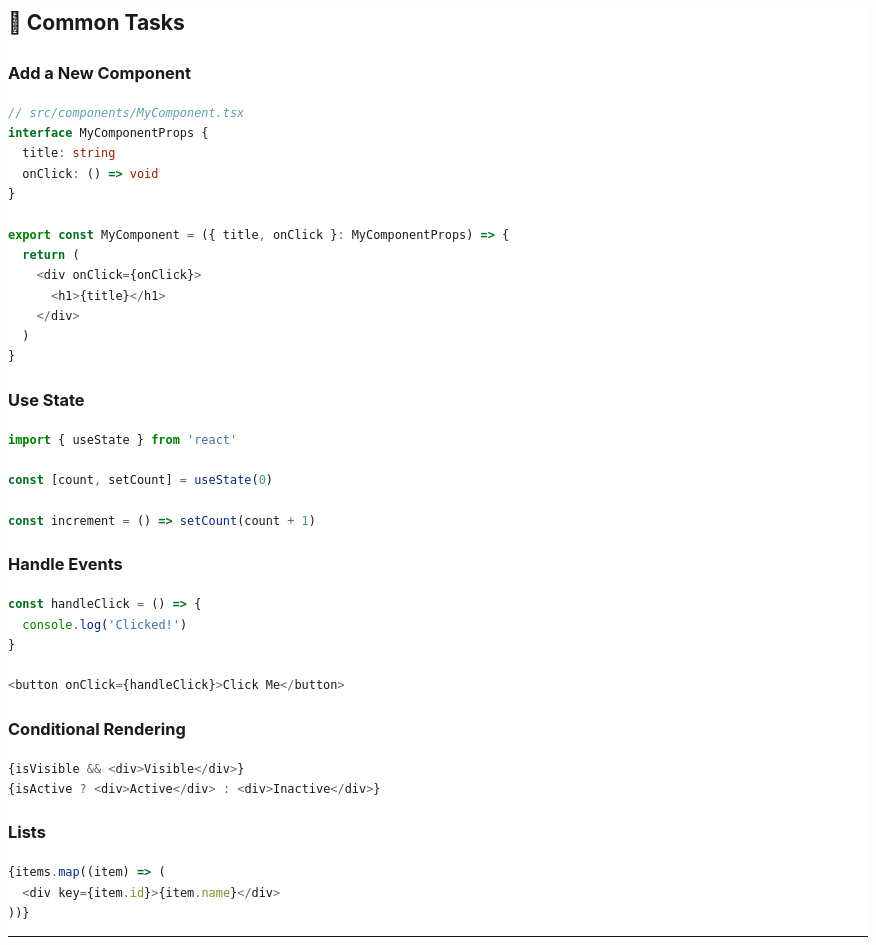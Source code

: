 
## 🔧 Common Tasks

### Add a New Component

```typescript
// src/components/MyComponent.tsx
interface MyComponentProps {
  title: string
  onClick: () => void
}

export const MyComponent = ({ title, onClick }: MyComponentProps) => {
  return (
    <div onClick={onClick}>
      <h1>{title}</h1>
    </div>
  )
}
```

### Use State

```typescript
import { useState } from 'react'

const [count, setCount] = useState(0)

const increment = () => setCount(count + 1)
```

### Handle Events

```typescript
const handleClick = () => {
  console.log('Clicked!')
}

<button onClick={handleClick}>Click Me</button>
```

### Conditional Rendering

```typescript
{isVisible && <div>Visible</div>}
{isActive ? <div>Active</div> : <div>Inactive</div>}
```

### Lists

```typescript
{items.map((item) => (
  <div key={item.id}>{item.name}</div>
))}
```

---
